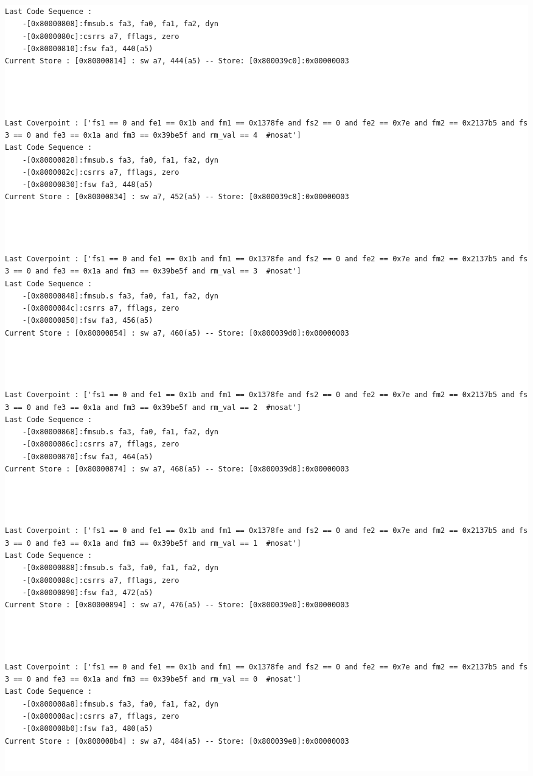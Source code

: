```
Last Code Sequence : 
	-[0x80000808]:fmsub.s fa3, fa0, fa1, fa2, dyn
	-[0x8000080c]:csrrs a7, fflags, zero
	-[0x80000810]:fsw fa3, 440(a5)
Current Store : [0x80000814] : sw a7, 444(a5) -- Store: [0x800039c0]:0x00000003




Last Coverpoint : ['fs1 == 0 and fe1 == 0x1b and fm1 == 0x1378fe and fs2 == 0 and fe2 == 0x7e and fm2 == 0x2137b5 and fs3 == 0 and fe3 == 0x1a and fm3 == 0x39be5f and rm_val == 4  #nosat']
Last Code Sequence : 
	-[0x80000828]:fmsub.s fa3, fa0, fa1, fa2, dyn
	-[0x8000082c]:csrrs a7, fflags, zero
	-[0x80000830]:fsw fa3, 448(a5)
Current Store : [0x80000834] : sw a7, 452(a5) -- Store: [0x800039c8]:0x00000003




Last Coverpoint : ['fs1 == 0 and fe1 == 0x1b and fm1 == 0x1378fe and fs2 == 0 and fe2 == 0x7e and fm2 == 0x2137b5 and fs3 == 0 and fe3 == 0x1a and fm3 == 0x39be5f and rm_val == 3  #nosat']
Last Code Sequence : 
	-[0x80000848]:fmsub.s fa3, fa0, fa1, fa2, dyn
	-[0x8000084c]:csrrs a7, fflags, zero
	-[0x80000850]:fsw fa3, 456(a5)
Current Store : [0x80000854] : sw a7, 460(a5) -- Store: [0x800039d0]:0x00000003




Last Coverpoint : ['fs1 == 0 and fe1 == 0x1b and fm1 == 0x1378fe and fs2 == 0 and fe2 == 0x7e and fm2 == 0x2137b5 and fs3 == 0 and fe3 == 0x1a and fm3 == 0x39be5f and rm_val == 2  #nosat']
Last Code Sequence : 
	-[0x80000868]:fmsub.s fa3, fa0, fa1, fa2, dyn
	-[0x8000086c]:csrrs a7, fflags, zero
	-[0x80000870]:fsw fa3, 464(a5)
Current Store : [0x80000874] : sw a7, 468(a5) -- Store: [0x800039d8]:0x00000003




Last Coverpoint : ['fs1 == 0 and fe1 == 0x1b and fm1 == 0x1378fe and fs2 == 0 and fe2 == 0x7e and fm2 == 0x2137b5 and fs3 == 0 and fe3 == 0x1a and fm3 == 0x39be5f and rm_val == 1  #nosat']
Last Code Sequence : 
	-[0x80000888]:fmsub.s fa3, fa0, fa1, fa2, dyn
	-[0x8000088c]:csrrs a7, fflags, zero
	-[0x80000890]:fsw fa3, 472(a5)
Current Store : [0x80000894] : sw a7, 476(a5) -- Store: [0x800039e0]:0x00000003




Last Coverpoint : ['fs1 == 0 and fe1 == 0x1b and fm1 == 0x1378fe and fs2 == 0 and fe2 == 0x7e and fm2 == 0x2137b5 and fs3 == 0 and fe3 == 0x1a and fm3 == 0x39be5f and rm_val == 0  #nosat']
Last Code Sequence : 
	-[0x800008a8]:fmsub.s fa3, fa0, fa1, fa2, dyn
	-[0x800008ac]:csrrs a7, fflags, zero
	-[0x800008b0]:fsw fa3, 480(a5)
Current Store : [0x800008b4] : sw a7, 484(a5) -- Store: [0x800039e8]:0x00000003



```